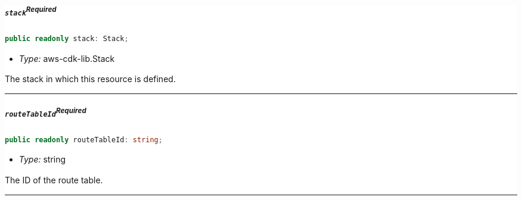 
##### `stack`<sup>Required</sup> <a name="stack" id="@ogis-rd/awscdk-nat-lib.IRouteTable.property.stack"></a>

```typescript
public readonly stack: Stack;
```

- *Type:* aws-cdk-lib.Stack

The stack in which this resource is defined.

---

##### `routeTableId`<sup>Required</sup> <a name="routeTableId" id="@ogis-rd/awscdk-nat-lib.IRouteTable.property.routeTableId"></a>

```typescript
public readonly routeTableId: string;
```

- *Type:* string

The ID of the route table.

---

